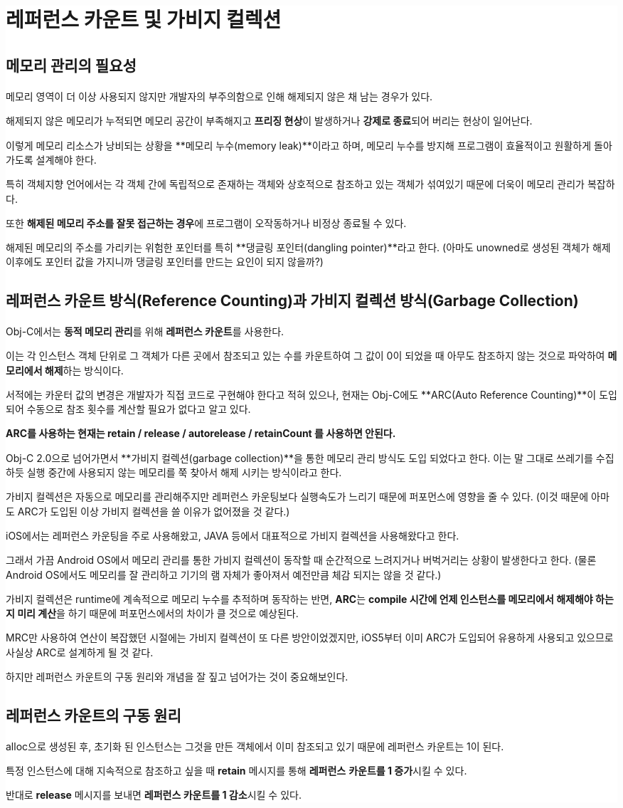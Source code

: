 # 레퍼런스 카운트 및 가비지 컬렉션

## **메모리 관리의 필요성**

메모리 영역이 더 이상 사용되지 않지만 개발자의 부주의함으로 인해 해제되지 않은 채 남는 경우가 있다.

해제되지 않은 메모리가 누적되면 메모리 공간이 부족해지고 **프리징 현상**이 발생하거나 **강제로 종료**되어 버리는 현상이 일어난다.

이렇게 메모리 리소스가 낭비되는 상황을 **메모리 누수(memory leak)**이라고 하며, 메모리 누수를 방지해 프로그램이 효율적이고 원활하게 돌아가도록 설계해야 한다.

특히 객체지향 언어에서는 각 객체 간에 독립적으로 존재하는 객체와 상호적으로 참조하고 있는 객체가 섞여있기 때문에 더욱이 메모리 관리가 복잡하다.

또한 **해제된 메모리 주소를 잘못 접근하는 경우**에 프로그램이 오작동하거나 비정상 종료될 수 있다.

해제된 메모리의 주소를 가리키는 위험한 포인터를 특히 **댕글링 포인터(dangling pointer)**라고 한다. (아마도 unowned로 생성된 객체가 해제 이후에도 포인터 값을 가지니까 댕글링 포인터를 만드는 요인이 되지 않을까?)

## **레퍼런스 카운트 방식(Reference Counting)과 가비지 컬렉션 방식(Garbage Collection)**

Obj-C에서는 **동적 메모리 관리**를 위해 **레퍼런스 카운트**를 사용한다.

이는 각 인스턴스 객체 단위로 그 객체가 다른 곳에서 참조되고 있는 수를 카운트하여 그 값이 0이 되었을 때 아무도 참조하지 않는 것으로 파악하여 **메모리에서 해제**하는 방식이다.

서적에는 카운터 값의 변경은 개발자가 직접 코드로 구현해야 한다고 적혀 있으나, 현재는 Obj-C에도 **ARC(Auto Reference Counting)**이 도입되어 수동으로 참조 횟수를 계산할 필요가 없다고 알고 있다.

**ARC를 사용하는 현재는 retain / release / autorelease / retainCount 를 사용하면 안된다.**

Obj-C 2.0으로 넘어가면서 **가비지 컬렉션(garbage collection)**을 통한 메모리 관리 방식도 도입 되었다고 한다. 이는 말 그대로 쓰레기를 수집하듯 실행 중간에 사용되지 않는 메모리를 쭉 찾아서 해제 시키는 방식이라고 한다.

가비지 컬렉션은 자동으로 메모리를 관리해주지만 레퍼런스 카운팅보다 실행속도가 느리기 때문에 퍼포먼스에 영향을 줄 수 있다. (이것 때문에 아마도 ARC가 도입된 이상 가비지 컬렉션을 쓸 이유가 없어졌을 것 같다.)

iOS에서는 레퍼런스 카운팅을 주로 사용해왔고, JAVA 등에서 대표적으로 가비지 컬렉션을 사용해왔다고 한다.

그래서 가끔 Android OS에서 메모리 관리를 통한 가비지 컬렉션이 동작할 때 순간적으로 느려지거나 버벅거리는 상황이 발생한다고 한다. (물론 Android OS에서도 메모리를 잘 관리하고 기기의 램 자체가 좋아져서 예전만큼 체감 되지는 않을 것 같다.)

가비지 컬렉션은 runtime에 계속적으로 메모리 누수를 추적하며 동작하는 반면, **ARC**는 **compile 시간에 언제 인스턴스를 메모리에서 해제해야 하는지 미리 계산**을 하기 때문에 퍼포먼스에서의 차이가 클 것으로 예상된다.

MRC만 사용하여 연산이 복잡했던 시절에는 가비지 컬렉션이 또 다른 방안이었겠지만, iOS5부터 이미 ARC가 도입되어 유용하게 사용되고 있으므로 사실상 ARC로 설계하게 될 것 같다.

하지만 레퍼런스 카운트의 구동 원리와 개념을 잘 짚고 넘어가는 것이 중요해보인다.

## **레퍼런스 카운트의 구동 원리**

alloc으로 생성된 후, 초기화 된 인스턴스는 그것을 만든 객체에서 이미 참조되고 있기 때문에 레퍼런스 카운트는 1이 된다.

특정 인스턴스에 대해 지속적으로 참조하고 싶을 때 **retain** 메시지를 통해 **레퍼런스** **카운트를 1 증가**시킬 수 있다.

반대로 **release** 메시지를 보내면 **레퍼런스 카운트를 1 감소**시킬 수 있다.
